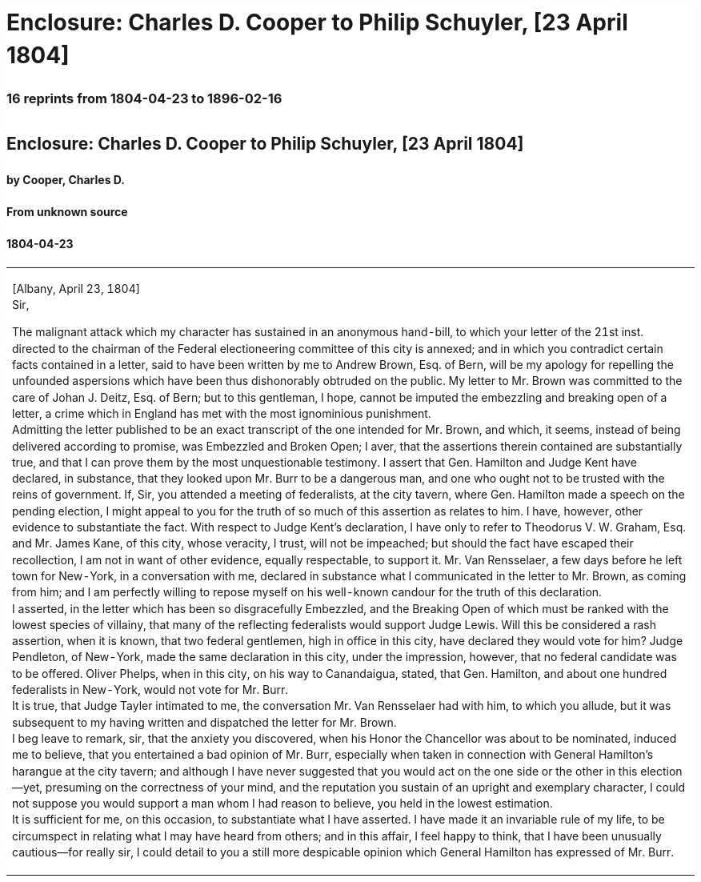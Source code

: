 
# Enclosure: Charles D. Cooper to Philip Schuyler, [23 April 1804]

### 16 reprints from 1804-04-23 to 1896-02-16

## Enclosure: Charles D. Cooper to Philip Schuyler, [23 April 1804]

#### by Cooper, Charles D.

#### From unknown source

#### 1804-04-23

<table style="width: 100%;"><tr><td style="width: 50%">

[Albany, April 23, 1804]  
Sir,  
  
The malignant attack which my character has sustained in an anonymous hand-bill, to which your letter of the 21st inst. directed to the chairman of the Federal electioneering committee of this city is annexed; and in which you contradict certain facts contained in a letter, said to have been written by me to Andrew Brown, Esq. of Bern, will be my apology for repelling the unfounded aspersions which have been thus dishonorably obtruded on the public. My letter to Mr. Brown was committed to the care of Johan J. Deitz, Esq. of Bern; but to this gentleman, I hope, cannot be imputed the embezzling and breaking open of a letter, a crime which in England has met with the most ignominious punishment.  
Admitting the letter published to be an exact transcript of the one intended for Mr. Brown, and which, it seems, instead of being delivered according to promise, was Embezzled and Broken Open; I aver, that the assertions therein contained are substantially true, and that I can prove them by the most unquestionable testimony. I assert that Gen. Hamilton and Judge Kent have declared, in substance, that they looked upon Mr. Burr to be a dangerous man, and one who ought not to be trusted with the reins of government. If, Sir, you attended a meeting of federalists, at the city tavern, where Gen. Hamilton made a speech on the pending election, I might appeal to you for the truth of so much of this assertion as relates to him. I have, however, other evidence to substantiate the fact. With respect to Judge Kent’s declaration, I have only to refer to Theodorus V. W. Graham, Esq. and Mr. James Kane, of this city, whose veracity, I trust, will not be impeached; but should the fact have escaped their recollection, I am not in want of other evidence, equally respectable, to support it. Mr. Van Rensselaer, a few days before he left town for New-York, in a conversation with me, declared in substance what I communicated in the letter to Mr. Brown, as coming from him; and I am perfectly willing to repose myself on his well-known candour for the truth of this declaration.  
I asserted, in the letter which has been so disgracefully Embezzled, and the Breaking Open of which must be ranked with the lowest species of villainy, that many of the reflecting federalists would support Judge Lewis. Will this be considered a rash assertion, when it is known, that two federal gentlemen, high in office in this city, have declared they would vote for him? Judge Pendleton, of New-York, made the same declaration in this city, under the impression, however, that no federal candidate was to be offered. Oliver Phelps, when in this city, on his way to Canandaigua, stated, that Gen. Hamilton, and about one hundred federalists in New-York, would not vote for Mr. Burr.  
It is true, that Judge Tayler intimated to me, the conversation Mr. Van Rensselaer had with him, to which you allude, but it was subsequent to my having written and dispatched the letter for Mr. Brown.  
I beg leave to remark, sir, that the anxiety you discovered, when his Honor the Chancellor was about to be nominated, induced me to believe, that you entertained a bad opinion of Mr. Burr, especially when taken in connection with General Hamilton’s harangue at the city tavern; and although I have never suggested that you would act on the one side or the other in this election—yet, presuming on the correctness of your mind, and the reputation you sustain of an upright and exemplary character, I could not suppose you would support a man whom I had reason to believe, you held in the lowest estimation.  
It is sufficient for me, on this occasion, to substantiate what I have asserted. I have made it an invariable rule of my life, to be circumspect in relating what I may have heard from others; and in this affair, I feel happy to think, that I have been unusually cautious—for really sir, I could detail to you a still more despicable opinion which General Hamilton has expressed of Mr. Burr.  